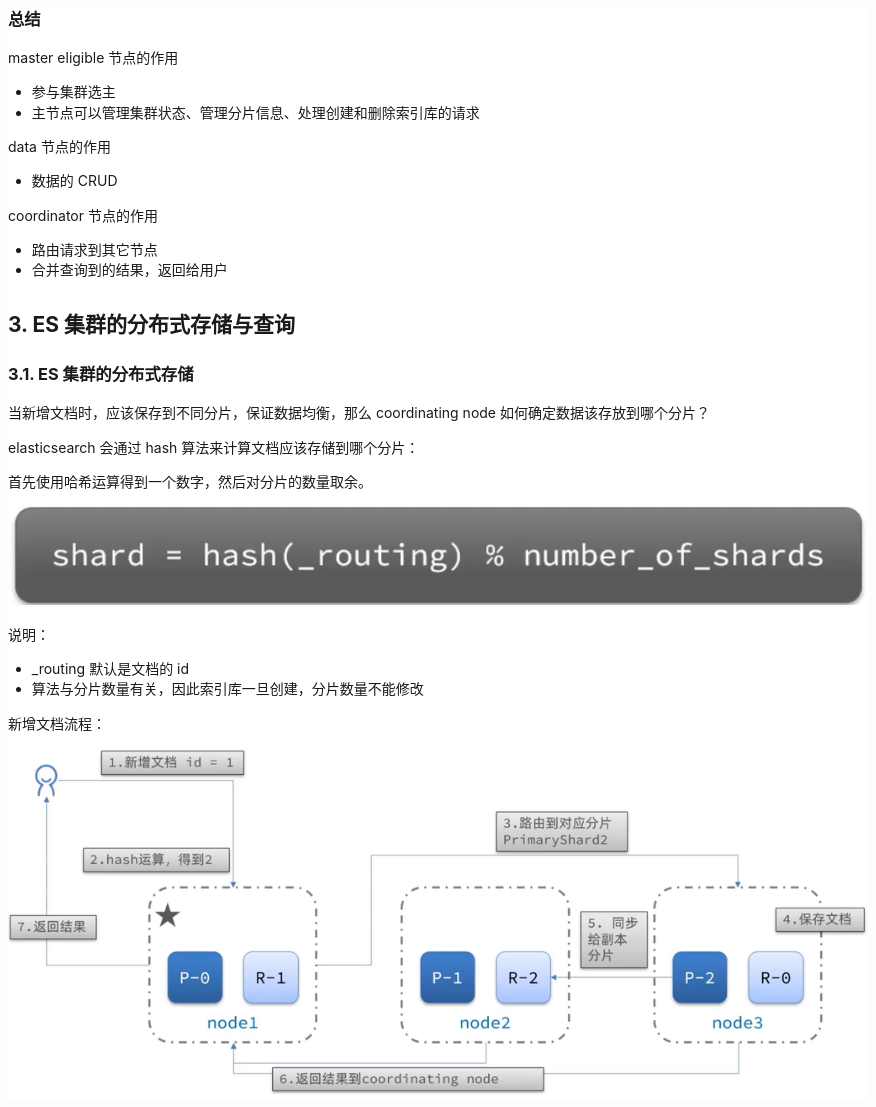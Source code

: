 
### 总结

master eligible 节点的作用

- 参与集群选主
- 主节点可以管理集群状态、管理分片信息、处理创建和删除索引库的请求

data 节点的作用

- 数据的 CRUD

coordinator 节点的作用

- 路由请求到其它节点
- 合并查询到的结果，返回给用户



## 3. ES 集群的分布式存储与查询

### 3.1. ES 集群的分布式存储

当新增文档时，应该保存到不同分片，保证数据均衡，那么 coordinating node 如何确定数据该存放到哪个分片？

elasticsearch 会通过 hash 算法来计算文档应该存储到哪个分片：

首先使用哈希运算得到一个数字，然后对分片的数量取余。

![image-20240921201916778](es-note/image-20240921201916778.png)

说明：

- _routing 默认是文档的 id
- 算法与分片数量有关，因此索引库一旦创建，分片数量不能修改



新增文档流程：

![image-20240921204354846](es-note/image-20240921204354846.png)
